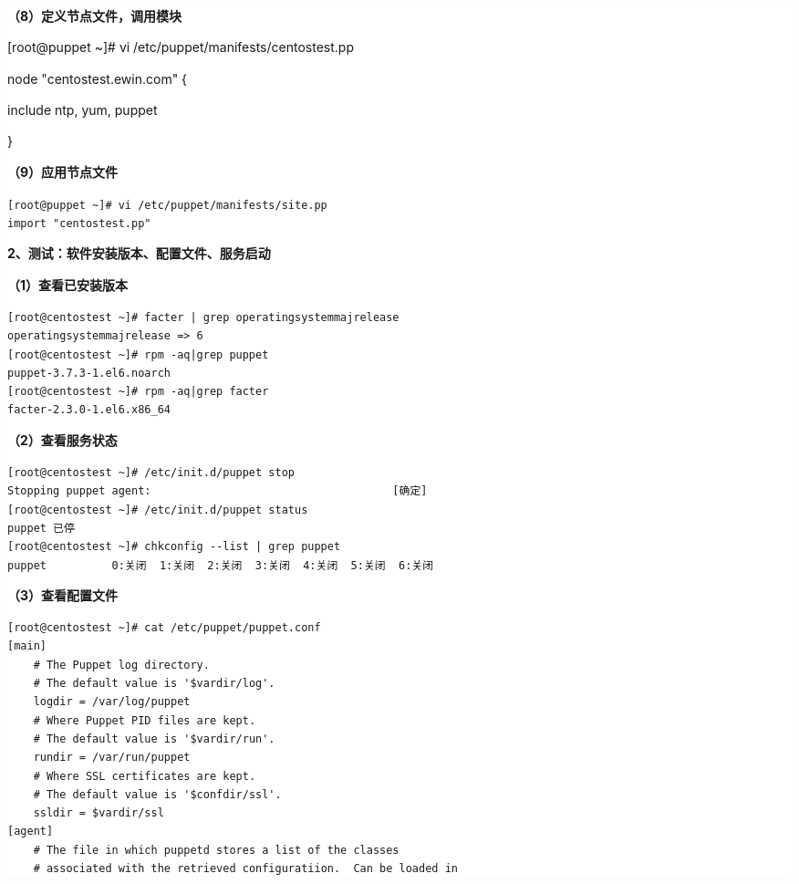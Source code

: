 **（8）定义节点文件，调用模块**

\[root@puppet ~\]# vi /etc/puppet/manifests/centostest.pp

node "centostest.ewin.com" {

  include ntp, yum, puppet

}

**（9）应用节点文件**

    [root@puppet ~]# vi /etc/puppet/manifests/site.pp
    import "centostest.pp"

  

  

**2、测试：软件安装版本、配置文件、服务启动**

**（1）查看已安装版本**

    [root@centostest ~]# facter | grep operatingsystemmajrelease
    operatingsystemmajrelease => 6
    [root@centostest ~]# rpm -aq|grep puppet
    puppet-3.7.3-1.el6.noarch
    [root@centostest ~]# rpm -aq|grep facter
    facter-2.3.0-1.el6.x86_64

**（2）查看服务状态**

    [root@centostest ~]# /etc/init.d/puppet stop
    Stopping puppet agent:                                     [确定]
    [root@centostest ~]# /etc/init.d/puppet status
    puppet 已停
    [root@centostest ~]# chkconfig --list | grep puppet
    puppet          0:关闭  1:关闭  2:关闭  3:关闭  4:关闭  5:关闭  6:关闭

**（3）查看配置文件**

    [root@centostest ~]# cat /etc/puppet/puppet.conf 
    [main]
        # The Puppet log directory.
        # The default value is '$vardir/log'.
        logdir = /var/log/puppet
        # Where Puppet PID files are kept.
        # The default value is '$vardir/run'.
        rundir = /var/run/puppet
        # Where SSL certificates are kept.
        # The default value is '$confdir/ssl'.
        ssldir = $vardir/ssl
    [agent]
        # The file in which puppetd stores a list of the classes
        # associated with the retrieved configuratiion.  Can be loaded in
